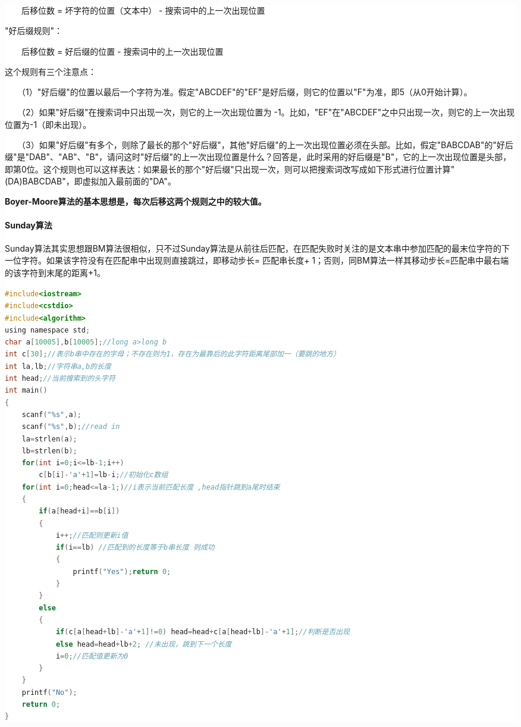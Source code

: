 　　后移位数 = 坏字符的位置（文本中） - 搜索词中的上一次出现位置



"好后缀规则"：

　　后移位数 = 好后缀的位置 - 搜索词中的上一次出现位置

这个规则有三个注意点：

　　（1）"好后缀"的位置以最后一个字符为准。假定"ABCDEF"的"EF"是好后缀，则它的位置以"F"为准，即5（从0开始计算）。

　　（2）如果"好后缀"在搜索词中只出现一次，则它的上一次出现位置为 -1。比如，"EF"在"ABCDEF"之中只出现一次，则它的上一次出现位置为-1（即未出现）。

　　（3）如果"好后缀"有多个，则除了最长的那个"好后缀"，其他"好后缀"的上一次出现位置必须在头部。比如，假定"BABCDAB"的"好后缀"是"DAB"、"AB"、"B"，请问这时"好后缀"的上一次出现位置是什么？回答是，此时采用的好后缀是"B"，它的上一次出现位置是头部，即第0位。这个规则也可以这样表达：如果最长的那个"好后缀"只出现一次，则可以把搜索词改写成如下形式进行位置计算"(DA)BABCDAB"，即虚拟加入最前面的"DA"。

**Boyer-Moore算法的基本思想是，每次后移这两个规则之中的较大值。**



#### Sunday算法

Sunday算法其实思想跟BM算法很相似，只不过Sunday算法是从前往后匹配，在匹配失败时关注的是文本串中参加匹配的最末位字符的下一位字符。如果该字符没有在匹配串中出现则直接跳过，即移动步长= 匹配串长度+ 1；否则，同BM算法一样其移动步长=匹配串中最右端的该字符到末尾的距离+1。

```c
#include<iostream>
#include<cstdio>
#include<algorithm>
using namespace std;
char a[10005],b[10005];//long a>long b
int c[30];//表示b串中存在的字母；不存在则为1，存在为最靠后的此字符距离尾部加一（要跳的地方） 
int la,lb;//字符串a,b的长度 
int head;//当前搜索到的头字符 
int main()
{
    scanf("%s",a);
    scanf("%s",b);//read in
    la=strlen(a);
    lb=strlen(b); 
    for(int i=0;i<=lb-1;i++)
        c[b[i]-'a'+1]=lb-i;//初始化c数组 
    for(int i=0;head<=la-1;)//i表示当前匹配长度 ,head指针跳到a尾时结束 
    {
        if(a[head+i]==b[i])
        {
            i++;//匹配则更新i值
            if(i==lb) //匹配到的长度等于b串长度 则成功 
            {
                printf("Yes");return 0;
            }
        }        
        else
        {
            if(c[a[head+lb]-'a'+1]!=0) head=head+c[a[head+lb]-'a'+1];//判断是否出现
            else head=head+lb+2; //未出现，跳到下一个长度 
            i=0;//匹配值更新为0
        }         
    }
    printf("No");
    return 0;
}
```
